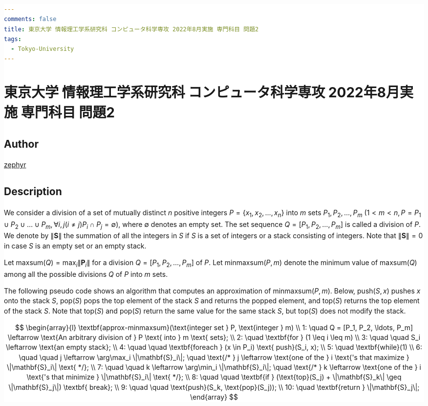 ```yaml
---
comments: false
title: 東京大学 情報理工学系研究科 コンピュータ科学専攻 2022年8月実施 専門科目 問題2
tags:
  - Tokyo-University
---
```

# 東京大学 情報理工学系研究科 コンピュータ科学専攻 2022年8月実施 専門科目 問題2

## **Author**
[zephyr](https://inshi-notes.zephyr-zdz.space/)

## **Description**
We consider a division of a set of mutually distinct $n$ positive integers $P = \{x_1, x_2, \ldots, x_n\}$ into $m$ sets $P_1, P_2, \ldots, P_m$ $(1 < m < n, P = P_1 \cup P_2 \cup \ldots \cup P_m, \forall i, j (i \neq j) P_i \cap P_j = \emptyset)$, where $\emptyset$ denotes an empty set. The set sequence $Q = [P_1, P_2, \ldots, P_m]$ is called a division of $P$. We denote by $\|\mathbf{S}\|$ the summation of all the integers in $S$ if $S$ is a set of integers or a stack consisting of integers. Note that $\|\mathbf{S}\| = 0$ in case $S$ is an empty set or an empty stack.

Let $\mathrm{maxsum}(Q) = \max_i \|\mathbf{P}_i\|$ for a division $Q = [P_1, P_2, \ldots, P_m]$ of $P$. Let $\mathrm{minmaxsum}(P, m)$ denote the minimum value of $\mathrm{maxsum}(Q)$ among all the possible divisions $Q$ of $P$ into $m$ sets.

The following pseudo code shows an algorithm that computes an approximation of $\mathrm{minmaxsum}(P, m)$. Below, $\mathrm{push}(S, x)$ pushes $x$ onto the stack $S$, $\mathrm{pop}(S)$ pops the top element of the stack $S$ and returns the popped element, and $\mathrm{top}(S)$ returns the top element of the stack $S$. Note that $\mathrm{top}(S)$ and $\mathrm{pop}(S)$ return the same value for the same stack $S$, but $\mathrm{top}(S)$ does not modify the stack.

$$
\begin{array}{l}
\textbf{approx-minmaxsum}(\text{integer set } P, \text{integer } m) \\
1: \quad Q = [P_1, P_2, \ldots, P_m] \leftarrow \text{An arbitrary division of } P \text{ into } m \text{ sets}; \\
2: \quad \textbf{for } (1 \leq i \leq m) \\
3: \quad \quad S_i \leftarrow \text{an empty stack}; \\
4: \quad \quad \textbf{foreach } (x \in P_i) \text{ push}(S_i, x); \\
5: \quad \textbf{while}(1) \\
6: \quad \quad j \leftarrow \arg\max_i \|\mathbf{S}_i\|; \quad \text{/* } j \leftarrow \text{one of the } i \text{'s that maximize } \|\mathbf{S}_i\| \text{ */}; \\
7: \quad \quad k \leftarrow \arg\min_i \|\mathbf{S}_i\|; \quad \text{/* } k \leftarrow \text{one of the } i \text{'s that minimize } \|\mathbf{S}_i\| \text{ */}; \\
8: \quad \quad \textbf{if } (\text{top}(S_j) + \|\mathbf{S}_k\| \geq \|\mathbf{S}_j\|) \textbf{ break}; \\
9: \quad \quad \text{push}(S_k, \text{pop}(S_j)); \\
10: \quad \textbf{return } \|\mathbf{S}_j\|;
\end{array}
$$
